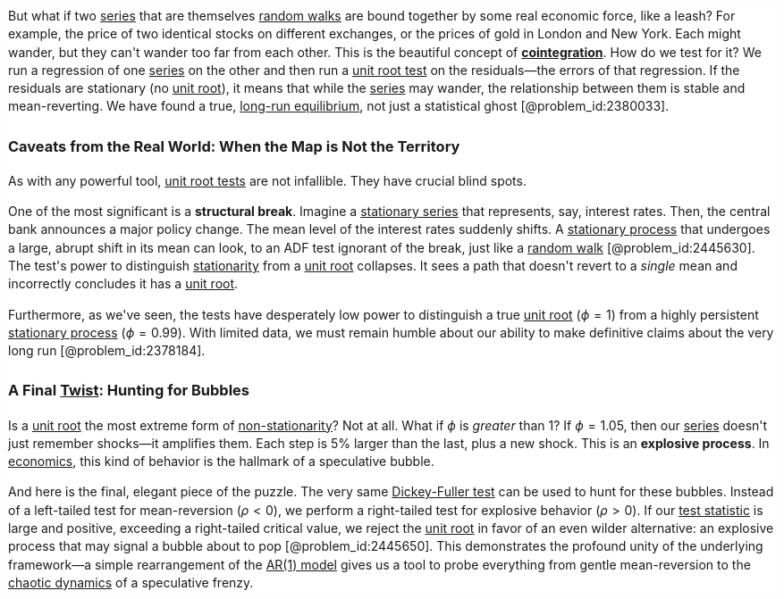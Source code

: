 But what if two [series](@article_id:260342) that are themselves [random walks](@article_id:159141) are bound together by some real economic force, like a leash? For example, the price of two identical stocks on different exchanges, or the prices of gold in London and New York. Each might wander, but they can't wander too far from each other. This is the beautiful concept of **[cointegration](@article_id:139790)**. How do we test for it? We run a regression of one [series](@article_id:260342) on the other and then run a [unit root test](@article_id:145717) on the residuals—the errors of that regression. If the residuals are stationary (no [unit root](@article_id:142808)), it means that while the [series](@article_id:260342) may wander, the relationship between them is stable and mean-reverting. We have found a true, [long-run equilibrium](@article_id:138549), not just a statistical ghost [@problem_id:2380033].

### Caveats from the Real World: When the Map is Not the Territory

As with any powerful tool, [unit root tests](@article_id:142469) are not infallible. They have crucial blind spots.

One of the most significant is a **structural break**. Imagine a [stationary series](@article_id:144066) that represents, say, interest rates. Then, the central bank announces a major policy change. The mean level of the interest rates suddenly shifts. A [stationary process](@article_id:147098) that undergoes a large, abrupt shift in its mean can look, to an ADF test ignorant of the break, just like a [random walk](@article_id:142126) [@problem_id:2445630]. The test's power to distinguish [stationarity](@article_id:143282) from a [unit root](@article_id:142808) collapses. It sees a path that doesn't revert to a *single* mean and incorrectly concludes it has a [unit root](@article_id:142808).

Furthermore, as we've seen, the tests have desperately low power to distinguish a true [unit root](@article_id:142808) ($\phi = 1$) from a highly persistent [stationary process](@article_id:147098) ($\phi=0.99$). With limited data, we must remain humble about our ability to make definitive claims about the very long run [@problem_id:2378184].

### A Final [Twist](@article_id:199796): Hunting for Bubbles

Is a [unit root](@article_id:142808) the most extreme form of [non-stationarity](@article_id:138082)? Not at all. What if $\phi$ is *greater* than 1? If $\phi = 1.05$, then our [series](@article_id:260342) doesn't just remember shocks—it amplifies them. Each step is $5\%$ larger than the last, plus a new shock. This is an **explosive process**. In [economics](@article_id:271560), this kind of behavior is the hallmark of a speculative bubble.

And here is the final, elegant piece of the puzzle. The very same [Dickey-Fuller test](@article_id:147034) can be used to hunt for these bubbles. Instead of a left-tailed test for mean-reversion ($\rho \lt 0$), we perform a right-tailed test for explosive behavior ($\rho \gt 0$). If our [test statistic](@article_id:166878) is large and positive, exceeding a right-tailed critical value, we reject the [unit root](@article_id:142808) in favor of an even wilder alternative: an explosive process that may signal a bubble about to pop [@problem_id:2445650]. This demonstrates the profound unity of the underlying framework—a simple rearrangement of the [AR(1) model](@article_id:265307) gives us a tool to probe everything from gentle mean-reversion to the [chaotic dynamics](@article_id:142072) of a speculative frenzy.

